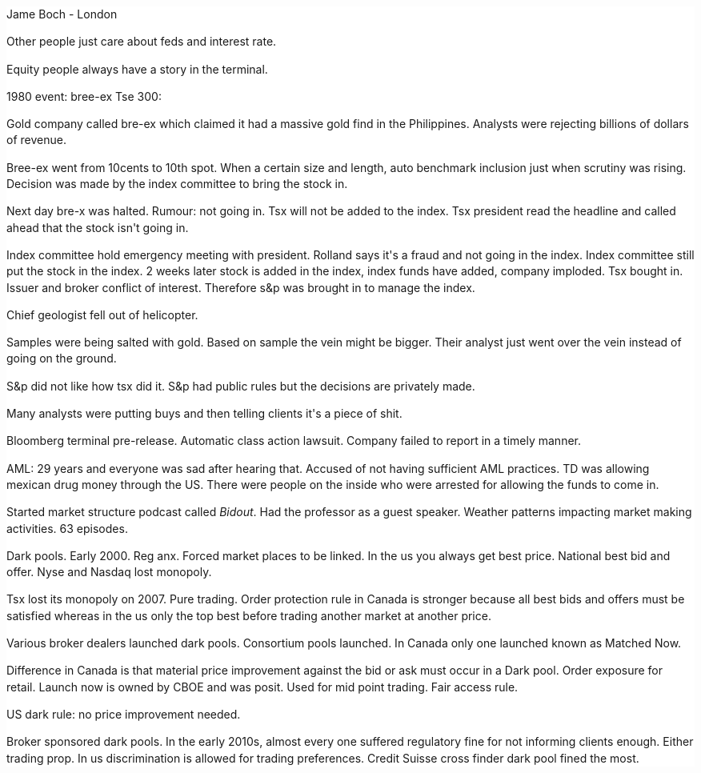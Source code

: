 Jame Boch - London

Other people just care about feds and interest rate.

Equity people always have a story in the terminal.

1980 event:  bree-ex
Tse 300:

Gold company called bre-ex which claimed it had a massive gold find in the Philippines. Analysts were rejecting billions of dollars of revenue.

Bree-ex went from 10cents to 10th spot. When a certain size and length, auto benchmark inclusion just when scrutiny was rising. Decision was made by the index committee to bring the stock in.

Next day bre-x was halted. Rumour: not going in. Tsx will not be added to the index. Tsx president read the headline and called ahead that the stock isn't going in.

Index committee hold emergency meeting with president. Rolland says it's a fraud and not going in the index. Index committee still put the stock in the index. 2 weeks later stock is added in the index, index funds have added, company imploded. Tsx bought in. Issuer and broker conflict of interest. Therefore s&p was brought in to manage the index.

Chief geologist fell out of helicopter.

Samples were being salted with gold. Based on sample the vein might be bigger.
Their analyst just went over the vein instead of going on the ground.

S&p did not like how tsx did it. S&p had public rules but the decisions are privately made.

Many analysts were putting buys and then telling clients it's a piece of shit.

Bloomberg terminal pre-release. Automatic class action lawsuit. Company failed to report in a timely manner.

AML: 29 years and everyone was sad after hearing that. Accused of not having sufficient AML practices. TD was allowing mexican drug money through the US. There were people on the inside who were arrested for allowing the funds to come in.

Started market structure podcast called _Bidout_. Had the professor as a guest speaker. Weather patterns impacting market making activities. 63 episodes.

Dark pools. Early 2000. Reg anx. Forced market places to be linked. In the us you always get best price. National best bid and offer. Nyse and Nasdaq lost monopoly.

Tsx lost its monopoly on 2007. Pure trading. Order protection rule in Canada is stronger because all best bids and offers must be satisfied whereas in the us only the top best before trading another market at another price.

Various broker dealers launched dark pools. Consortium pools launched. In Canada only one launched known as Matched Now.

Difference in Canada is that material price improvement against the bid or ask must occur in a Dark pool. Order exposure for retail. Launch now is owned by CBOE and was posit. Used for mid point trading. Fair access rule.

US dark rule: no price improvement needed.

Broker sponsored dark pools. In the early 2010s, almost every one suffered regulatory fine for not informing clients enough. Either trading prop. In us discrimination is allowed for trading preferences. Credit Suisse cross finder dark pool fined the most.
